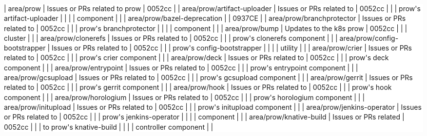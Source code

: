 | area/prow                              | Issues or PRs related to prow    | 0052cc |
| area/prow/artifact-uploader            | Issues or PRs related to         | 0052cc |
|                                        | prow's artifact-uploader         |        |
|                                        | component                        |        |
| area/prow/bazel-deprecation            |                                  | 0937CE |
| area/prow/branchprotector              | Issues or PRs related to         | 0052cc |
|                                        | prow's branchprotector           |        |
|                                        | component                        |        |
| area/prow/bump                         | Updates to the k8s prow          | 0052cc |
|                                        | cluster                          |        |
| area/prow/clonerefs                    | Issues or PRs related to         | 0052cc |
|                                        | prow's clonerefs component       |        |
| area/prow/config-bootstrapper          | Issues or PRs related to         | 0052cc |
|                                        | prow's config-bootstrapper       |        |
|                                        | utility                          |        |
| area/prow/crier                        | Issues or PRs related to         | 0052cc |
|                                        | prow's crier component           |        |
| area/prow/deck                         | Issues or PRs related to         | 0052cc |
|                                        | prow's deck component            |        |
| area/prow/entrypoint                   | Issues or PRs related to         | 0052cc |
|                                        | prow's entrypoint component      |        |
| area/prow/gcsupload                    | Issues or PRs related to         | 0052cc |
|                                        | prow's gcsupload component       |        |
| area/prow/gerrit                       | Issues or PRs related to         | 0052cc |
|                                        | prow's gerrit component          |        |
| area/prow/hook                         | Issues or PRs related to         | 0052cc |
|                                        | prow's hook component            |        |
| area/prow/horologium                   | Issues or PRs related to         | 0052cc |
|                                        | prow's horologium component      |        |
| area/prow/initupload                   | Issues or PRs related to         | 0052cc |
|                                        | prow's initupload component      |        |
| area/prow/jenkins-operator             | Issues or PRs related to         | 0052cc |
|                                        | prow's jenkins-operator          |        |
|                                        | component                        |        |
| area/prow/knative-build                | Issues or PRs related            | 0052cc |
|                                        | to prow's knative-build          |        |
|                                        | controller component             |        |
